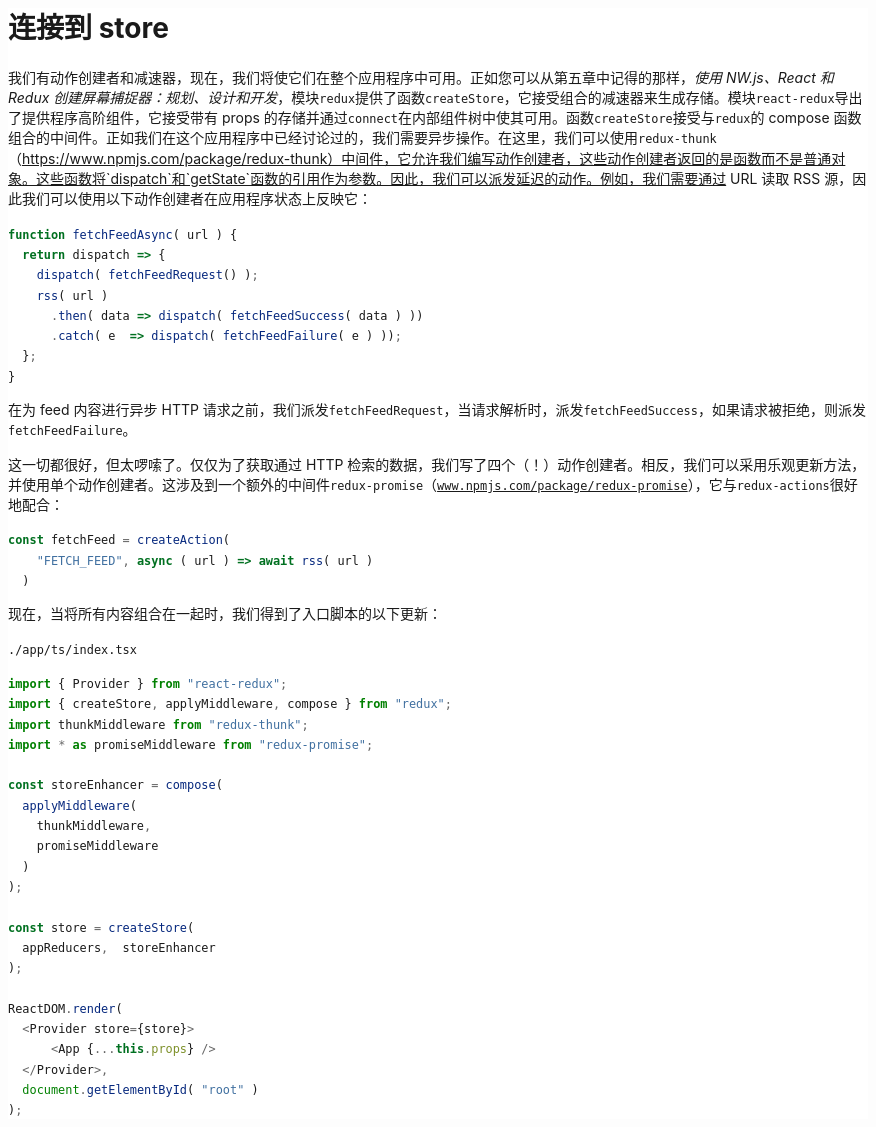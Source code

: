 # 连接到 store

我们有动作创建者和减速器，现在，我们将使它们在整个应用程序中可用。正如您可以从第五章中记得的那样，*使用 NW.js、React 和 Redux 创建屏幕捕捉器：规划、设计和开发*，模块`redux`提供了函数`createStore`，它接受组合的减速器来生成存储。模块`react-redux`导出了提供程序高阶组件，它接受带有 props 的存储并通过`connect`在内部组件树中使其可用。函数`createStore`接受与`redux`的 compose 函数组合的中间件。正如我们在这个应用程序中已经讨论过的，我们需要异步操作。在这里，我们可以使用`redux-thunk`（https://www.npmjs.com/package/redux-thunk）中间件，它允许我们编写动作创建者，这些动作创建者返回的是函数而不是普通对象。这些函数将`dispatch`和`getState`函数的引用作为参数。因此，我们可以派发延迟的动作。例如，我们需要通过 URL 读取 RSS 源，因此我们可以使用以下动作创建者在应用程序状态上反映它：

```js
function fetchFeedAsync( url ) { 
  return dispatch => { 
    dispatch( fetchFeedRequest() ); 
    rss( url ) 
      .then( data => dispatch( fetchFeedSuccess( data ) )) 
      .catch( e  => dispatch( fetchFeedFailure( e ) )); 
  }; 
} 

```

在为 feed 内容进行异步 HTTP 请求之前，我们派发`fetchFeedRequest`，当请求解析时，派发`fetchFeedSuccess`，如果请求被拒绝，则派发`fetchFeedFailure`。

这一切都很好，但太啰嗦了。仅仅为了获取通过 HTTP 检索的数据，我们写了四个（！）动作创建者。相反，我们可以采用乐观更新方法，并使用单个动作创建者。这涉及到一个额外的中间件`redux-promise`（[`www.npmjs.com/package/redux-promise`](https://www.npmjs.com/package/redux-promise)），它与`redux-actions`很好地配合：

```js
const fetchFeed = createAction( 
    "FETCH_FEED", async ( url ) => await rss( url ) 
  ) 

```

现在，当将所有内容组合在一起时，我们得到了入口脚本的以下更新：

`./app/ts/index.tsx`

```js
import { Provider } from "react-redux"; 
import { createStore, applyMiddleware, compose } from "redux"; 
import thunkMiddleware from "redux-thunk"; 
import * as promiseMiddleware from "redux-promise"; 

const storeEnhancer = compose( 
  applyMiddleware( 
    thunkMiddleware, 
    promiseMiddleware 
  ) 
); 

const store = createStore( 
  appReducers,  storeEnhancer 
); 

ReactDOM.render( 
  <Provider store={store}> 
      <App {...this.props} /> 
  </Provider>, 
  document.getElementById( "root" ) 
); 

```
